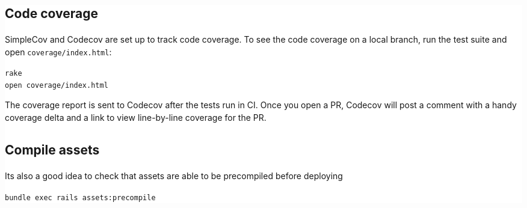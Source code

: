 ## Code coverage

SimpleCov and Codecov are set up to track code coverage. To see the code
coverage on a local branch, run the test suite and open `coverage/index.html`:

```sh
rake
open coverage/index.html
```

The coverage report is sent to Codecov after the tests run in CI. Once you open
a PR, Codecov will post a comment with a handy coverage delta and a link to view
line-by-line coverage for the PR.

## Compile assets

Its also a good idea to check that assets are able to be precompiled before deploying

```sh
bundle exec rails assets:precompile
```
